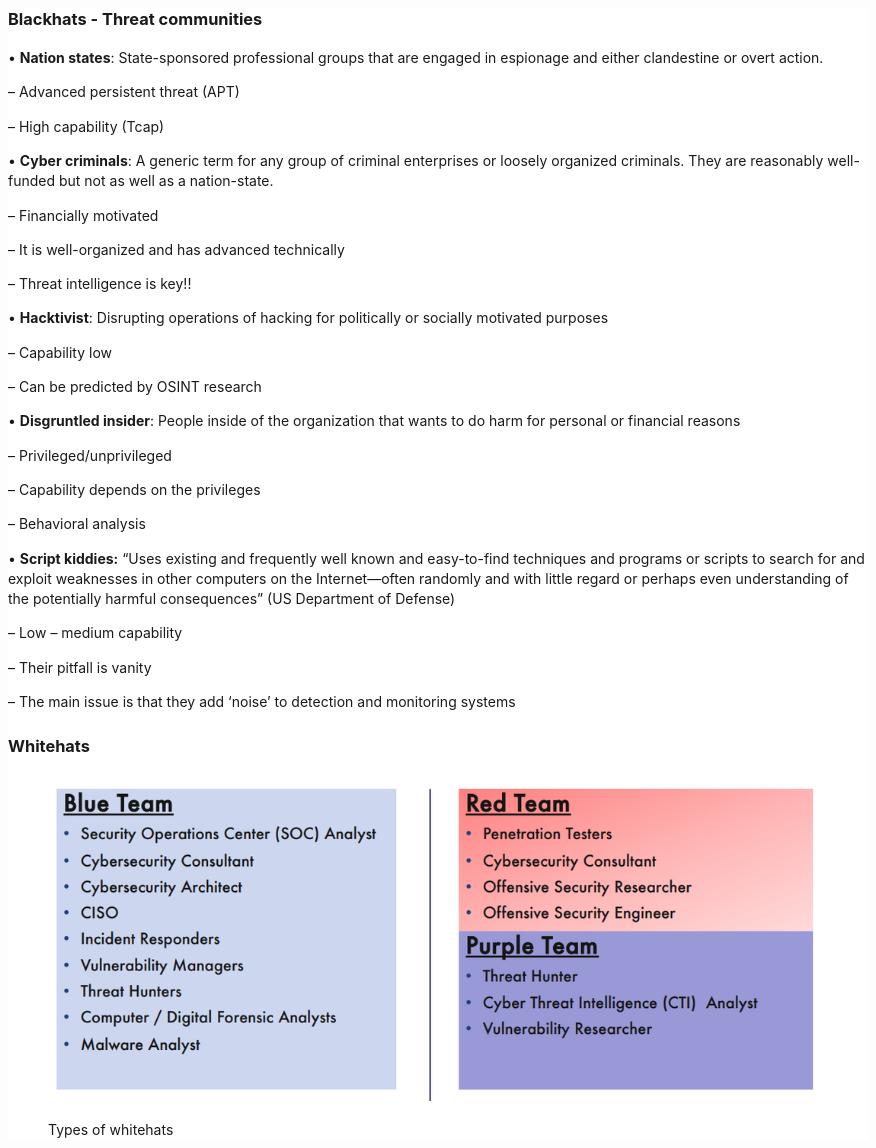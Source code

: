 ### Blackhats - Threat communities

• **Nation states**: State-sponsored professional groups that are engaged in espionage and either clandestine or overt action.&#x20;

– Advanced persistent threat (APT)&#x20;

– High capability (Tcap)&#x20;

• **Cyber criminals**: A generic term for any group of criminal enterprises or loosely organized criminals. They are reasonably well-funded but not as well as a nation-state.&#x20;

– Financially motivated&#x20;

– It is well-organized and has advanced technically&#x20;

– Threat intelligence is key!!

• **Hacktivist**: Disrupting operations of hacking for politically or socially motivated purposes&#x20;

– Capability low&#x20;

– Can be predicted by OSINT research&#x20;

• **Disgruntled insider**: People inside of the organization that wants to do harm for personal or financial reasons&#x20;

– Privileged/unprivileged&#x20;

– Capability depends on the privileges&#x20;

– Behavioral analysis

• **Script kiddies:** “Uses existing and frequently well known and easy-to-find techniques and programs or scripts to search for and exploit weaknesses in other computers on the Internet—often randomly and with little regard or perhaps even understanding of the potentially harmful consequences” (US Department of Defense)&#x20;

– Low – medium capability&#x20;

– Their pitfall is vanity&#x20;

– The main issue is that they add ‘noise’ to detection and monitoring systems

### Whitehats

<figure><img src="../../.gitbook/assets/image (2) (1) (1) (1) (1) (1) (1) (1) (1) (1) (1) (1) (1) (1) (1) (1) (1) (1) (1) (1) (1) (1) (1) (1) (1) (1) (1) (1) (1) (1) (1) (1) (1) (1) (1) (1) (1) (1) (1) (1) (1) (1) (1) (1) (1) (1) (1) (1) (1) (1) (1) (1) (1) (1) (1) (1) (1) (1) (1) (1)   (9).png" alt=""><figcaption><p>Types of whitehats</p></figcaption></figure>
